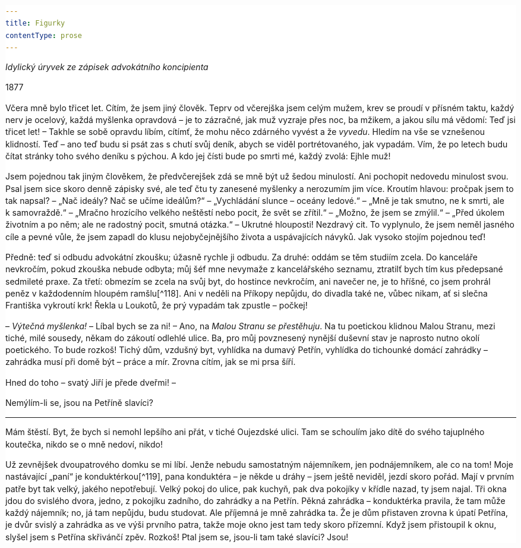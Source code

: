 ```yaml
---
title: Figurky
contentType: prose
---
```


<section>

_Idylický úryvek ze zápisek advokátního koncipienta_

1877

Včera mně bylo třicet let. Cítím, že jsem jiný člověk. Teprv od včerejška jsem celým mužem, krev se proudí v přísném taktu, každý nerv je ocelový, každá myšlenka opravdová – je to zázračné, jak muž vyzraje přes noc, ba mžikem, a jakou sílu má vědomí: Teď jsi třicet let! – Takhle se sobě opravdu líbím, cítímť, že mohu něco zdárného vyvést a že _vyvedu_. Hledím na vše se vznešenou klidností. Teď – ano teď budu si psát zas s chutí svůj deník, abych se viděl portrétovaného, jak vypadám. Vím, že po letech budu čítat stránky toho svého deníku s pýchou. A kdo jej čísti bude po smrti mé, každý zvolá: Ejhle muž!

Jsem pojednou tak jiným člověkem, že předvčerejšek zdá se mně být už šedou minulostí. Ani pochopit nedovedu minulost svou. Psal jsem sice skoro denně zápisky své, ale teď čtu ty zanesené myšlenky a nerozumím jim více. Kroutím hlavou: pročpak jsem to tak napsal? – „Nač ideály? Nač se učíme ideálům?“ – „Vychládání slunce – oceány ledové.“ – „Mně je tak smutno, ne k smrti, ale k samovraždě.“ – „Mračno hrozícího velkého neštěstí nebo pocit, že svět se zřítil.“ – „Možno, že jsem se zmýlil.“ – „Před úkolem životním a po něm; ale ne radostný pocit, smutná otázka.“ – Ukrutné hlouposti! Nezdravý cit. To vyplynulo, že jsem neměl jasného cíle a pevné vůle, že jsem zapadl do klusu nejobyčejnějšího života a uspávajících návyků. Jak vysoko stojím pojednou teď!

Předně: teď si odbudu advokátní zkoušku; úžasně rychle ji odbudu. Za druhé: oddám se těm studiím zcela. Do kanceláře nevkročím, pokud zkouška nebude odbyta; můj šéf mne nevymaže z kancelářského seznamu, ztratilť bych tím kus předepsané sedmileté praxe. Za třetí: obmezím se zcela na svůj byt, do hostince nevkročím, ani navečer ne, je to hříšné, co jsem prohrál peněz v každodenním hloupém ramšlu[^118]. Ani v neděli na Příkopy nepůjdu, do divadla také ne, vůbec nikam, ať si slečna Františka vykroutí krk! Řekla u Loukotů, že prý vypadám tak zpustle – počkej!

– _Výtečná myšlenka!_ – Líbal bych se za ni! – Ano, na _Malou Stranu se přestěhuju_. Na tu poetickou klidnou Malou Stranu, mezi tiché, milé sousedy, někam do zákoutí odlehlé ulice. Ba, pro můj povznesený nynější duševní stav je naprosto nutno okolí poetického. To bude rozkoš! Tichý dům, vzdušný byt, vyhlídka na dumavý Petřín, vyhlídka do tichounké domácí zahrádky – zahrádka musí při domě být – práce a mír. Zrovna cítím, jak se mi prsa šíří.

Hned do toho – svatý Jiří je přede dveřmi! –

Nemýlím-li se, jsou na Petříně slavíci?

* * *

Mám štěstí. Byt, že bych si nemohl lepšího ani přát, v tiché Oujezdské ulici. Tam se schoulím jako dítě do svého tajuplného koutečka, nikdo se o mně nedoví, nikdo!

Už zevnějšek dvoupatrového domku se mi líbí. Jenže nebudu samostatným nájemníkem, jen podnájemníkem, ale co na tom! Moje nastávající „paní“ je konduktérkou[^119], pana konduktéra – je někde u dráhy – jsem ještě neviděl, jezdí skoro pořád. Mají v prvním patře byt tak velký, jakého nepotřebují. Velký pokoj do ulice, pak kuchyň, pak dva pokojíky v křídle nazad, ty jsem najal. Tři okna jdou do svislého dvora, jedno, z pokojíku zadního, do zahrádky a na Petřín. Pěkná zahrádka – konduktérka pravila, že tam může každý nájemník; no, já tam nepůjdu, budu studovat. Ale příjemná je mně zahrádka ta. Že je dům přistaven zrovna k úpatí Petřína, je dvůr svislý a zahrádka as ve výši prvního patra, takže moje okno jest tam tedy skoro přízemní. Když jsem přistoupil k oknu, slyšel jsem s Petřína skřivánčí zpěv. Rozkoš! Ptal jsem se, jsou-li tam také slavíci? Jsou!
